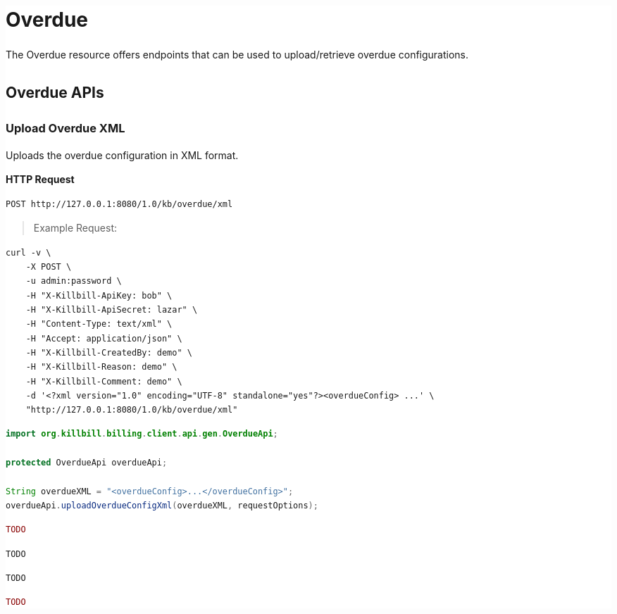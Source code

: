 # Overdue

The Overdue resource offers endpoints that can be used to upload/retrieve overdue configurations.

## Overdue APIs

### Upload Overdue XML

Uploads the overdue configuration in XML format.

**HTTP Request**

`POST http://127.0.0.1:8080/1.0/kb/overdue/xml`

> Example Request:

```shell
curl -v \
    -X POST \
    -u admin:password \
    -H "X-Killbill-ApiKey: bob" \
    -H "X-Killbill-ApiSecret: lazar" \
    -H "Content-Type: text/xml" \
    -H "Accept: application/json" \
    -H "X-Killbill-CreatedBy: demo" \
    -H "X-Killbill-Reason: demo" \
    -H "X-Killbill-Comment: demo" \
    -d '<?xml version="1.0" encoding="UTF-8" standalone="yes"?><overdueConfig> ...' \
    "http://127.0.0.1:8080/1.0/kb/overdue/xml"
```

```java
import org.killbill.billing.client.api.gen.OverdueApi;

protected OverdueApi overdueApi;

String overdueXML = "<overdueConfig>...</overdueConfig>";
overdueApi.uploadOverdueConfigXml(overdueXML, requestOptions);
```

```ruby
TODO
```

```python
TODO
```

````javascript
TODO
````

````php
TODO
````
